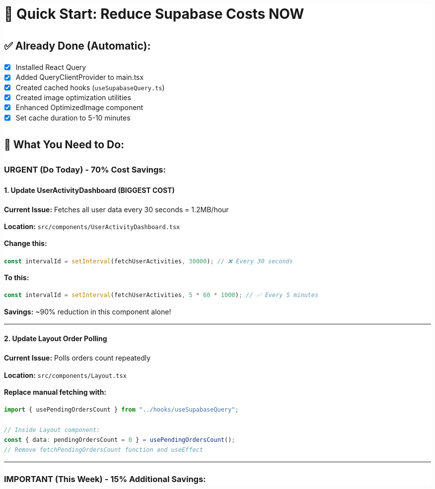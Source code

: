 # 🚀 Quick Start: Reduce Supabase Costs NOW

## ✅ Already Done (Automatic):

- [x] Installed React Query
- [x] Added QueryClientProvider to main.tsx
- [x] Created cached hooks (`useSupabaseQuery.ts`)
- [x] Created image optimization utilities
- [x] Enhanced OptimizedImage component
- [x] Set cache duration to 5-10 minutes

## 📝 What You Need to Do:

### URGENT (Do Today) - 70% Cost Savings:

#### 1. Update UserActivityDashboard (BIGGEST COST)

**Current Issue:** Fetches all user data every 30 seconds = 1.2MB/hour

**Location:** `src/components/UserActivityDashboard.tsx`

**Change this:**

```typescript
const intervalId = setInterval(fetchUserActivities, 30000); // ❌ Every 30 seconds
```

**To this:**

```typescript
const intervalId = setInterval(fetchUserActivities, 5 * 60 * 1000); // ✅ Every 5 minutes
```

**Savings:** ~90% reduction in this component alone!

---

#### 2. Update Layout Order Polling

**Current Issue:** Polls orders count repeatedly

**Location:** `src/components/Layout.tsx`

**Replace manual fetching with:**

```typescript
import { usePendingOrdersCount } from "../hooks/useSupabaseQuery";

// Inside Layout component:
const { data: pendingOrdersCount = 0 } = usePendingOrdersCount();
// Remove fetchPendingOrdersCount function and useEffect
```

---

### IMPORTANT (This Week) - 15% Additional Savings:
